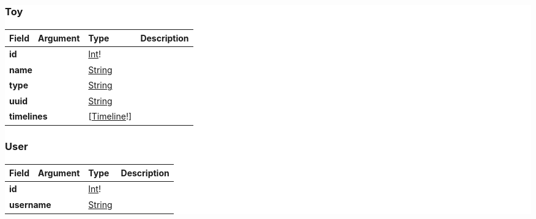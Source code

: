 </table>

### Toy

<table>
<thead>
<tr>
<th align="left">Field</th>
<th align="right">Argument</th>
<th align="left">Type</th>
<th align="left">Description</th>
</tr>
</thead>
<tbody>
<tr>
<td colspan="2" valign="top"><strong>id</strong></td>
<td valign="top"><a href="#int">Int</a>!</td>
<td></td>
</tr>
<tr>
<td colspan="2" valign="top"><strong>name</strong></td>
<td valign="top"><a href="#string">String</a></td>
<td></td>
</tr>
<tr>
<td colspan="2" valign="top"><strong>type</strong></td>
<td valign="top"><a href="#string">String</a></td>
<td></td>
</tr>
<tr>
<td colspan="2" valign="top"><strong>uuid</strong></td>
<td valign="top"><a href="#string">String</a></td>
<td></td>
</tr>
<tr>
<td colspan="2" valign="top"><strong>timelines</strong></td>
<td valign="top">[<a href="#timeline">Timeline</a>!]</td>
<td></td>
</tr>
</tbody>
</table>

### User

<table>
<thead>
<tr>
<th align="left">Field</th>
<th align="right">Argument</th>
<th align="left">Type</th>
<th align="left">Description</th>
</tr>
</thead>
<tbody>
<tr>
<td colspan="2" valign="top"><strong>id</strong></td>
<td valign="top"><a href="#int">Int</a>!</td>
<td></td>
</tr>
<tr>
<td colspan="2" valign="top"><strong>username</strong></td>
<td valign="top"><a href="#string">String</a></td>
<td></td>
</tr>
